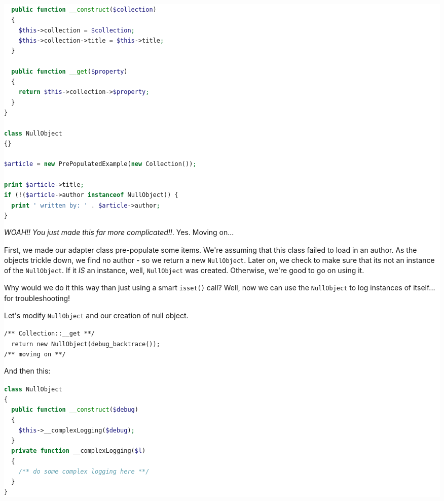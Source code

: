 ```php
  public function __construct($collection)
  {
    $this->collection = $collection;
    $this->collection->title = $this->title;
  }

  public function __get($property)
  {
    return $this->collection->$property;
  }
}

class NullObject
{}

$article = new PrePopulatedExample(new Collection());

print $article->title;
if (!($article->author instanceof NullObject)) {
  print ' written by: ' . $article->author;
}
```

_WOAH!! You just made this far more complicated!!_.  Yes.  Moving on...

First, we made our adapter class pre-populate some items.  We're assuming that this class failed to load in an author.  As the objects trickle down, we find no author - so we return a new `NullObject`.  Later on, we check to make sure that its not an instance of the `NullObject`.  If it _IS_ an instance, well, `NullObject` was created.  Otherwise, we're good to go on using it.

Why would we do it this way than just using a smart `isset()` call?  Well, now we can use the `NullObject` to log instances of itself... for troubleshooting!

Let's modify `NullObject` and our creation of null object.

    /** Collection::__get **/
      return new NullObject(debug_backtrace());
    /** moving on **/

And then this:

```php
class NullObject
{
  public function __construct($debug)
  {
    $this->__complexLogging($debug);
  }
  private function __complexLogging($l)
  {
    /** do some complex logging here **/
  }
}
```
